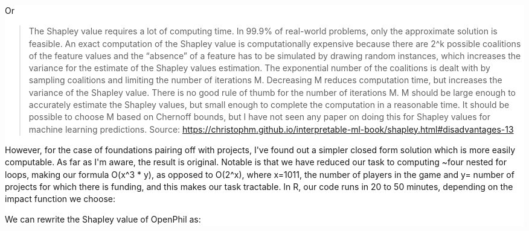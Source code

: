 Or 

> The Shapley value requires a lot of computing time. In 99.9% of real-world problems, only the approximate solution is feasible. An exact computation of the Shapley value is computationally expensive because there are 2^k possible coalitions of the feature values and the “absence” of a feature has to be simulated by drawing random instances, which increases the variance for the estimate of the Shapley values estimation. The exponential number of the coalitions is dealt with by sampling coalitions and limiting the number of iterations M. Decreasing M reduces computation time, but increases the variance of the Shapley value. There is no good rule of thumb for the number of iterations M. M should be large enough to accurately estimate the Shapley values, but small enough to complete the computation in a reasonable time. It should be possible to choose M based on Chernoff bounds, but I have not seen any paper on doing this for Shapley values for machine learning predictions.
> Source: https://christophm.github.io/interpretable-ml-book/shapley.html#disadvantages-13

However, for the case of foundations pairing off with projects, I've found out a simpler closed form solution which is more easily computable. As far as I'm aware, the result is original. Notable is that we have reduced our task to computing ~four nested for loops, making our formula O(x^3 * y), as opposed to O(2^x), where x=1011, the number of players in the game and y= number of projects for which there is funding, and this makes our task tractable. In R, our code runs in 20 to 50 minutes, depending on the impact function we choose:

We can rewrite the Shapley value of OpenPhil as:
